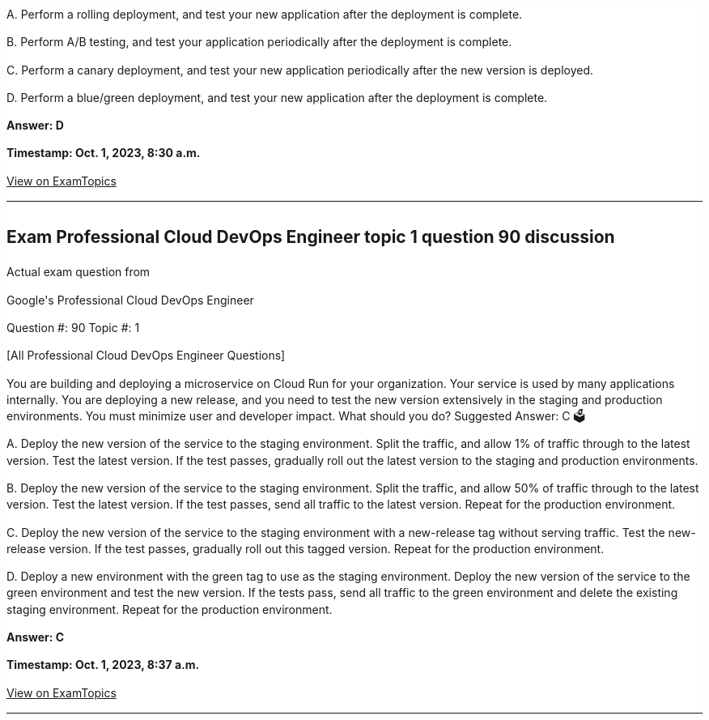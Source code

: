 A. Perform a rolling deployment, and test your new application after the deployment is complete.

B. Perform A/B testing, and test your application periodically after the deployment is complete.

C. Perform a canary deployment, and test your new application periodically after the new version is deployed.

D. Perform a blue/green deployment, and test your new application after the deployment is complete.

**Answer: D**

**Timestamp: Oct. 1, 2023, 8:30 a.m.**

[View on ExamTopics](https://www.examtopics.com/discussions/google/view/122006-exam-professional-cloud-devops-engineer-topic-1-question-89/)

---

## Exam Professional Cloud DevOps Engineer topic 1 question 90 discussion

Actual exam question from

Google's
Professional Cloud DevOps Engineer

Question #: 90
Topic #: 1

[All Professional Cloud DevOps Engineer Questions]

You are building and deploying a microservice on Cloud Run for your organization. Your service is used by many applications internally. You are deploying a new release, and you need to test the new version extensively in the staging and production environments. You must minimize user and developer impact. What should you do?
Suggested Answer: C 🗳️

A. Deploy the new version of the service to the staging environment. Split the traffic, and allow 1% of traffic through to the latest version. Test the latest version. If the test passes, gradually roll out the latest version to the staging and production environments.

B. Deploy the new version of the service to the staging environment. Split the traffic, and allow 50% of traffic through to the latest version. Test the latest version. If the test passes, send all traffic to the latest version. Repeat for the production environment.

C. Deploy the new version of the service to the staging environment with a new-release tag without serving traffic. Test the new-release version. If the test passes, gradually roll out this tagged version. Repeat for the production environment.

D. Deploy a new environment with the green tag to use as the staging environment. Deploy the new version of the service to the green environment and test the new version. If the tests pass, send all traffic to the green environment and delete the existing staging environment. Repeat for the production environment.

**Answer: C**

**Timestamp: Oct. 1, 2023, 8:37 a.m.**

[View on ExamTopics](https://www.examtopics.com/discussions/google/view/122008-exam-professional-cloud-devops-engineer-topic-1-question-90/)

---